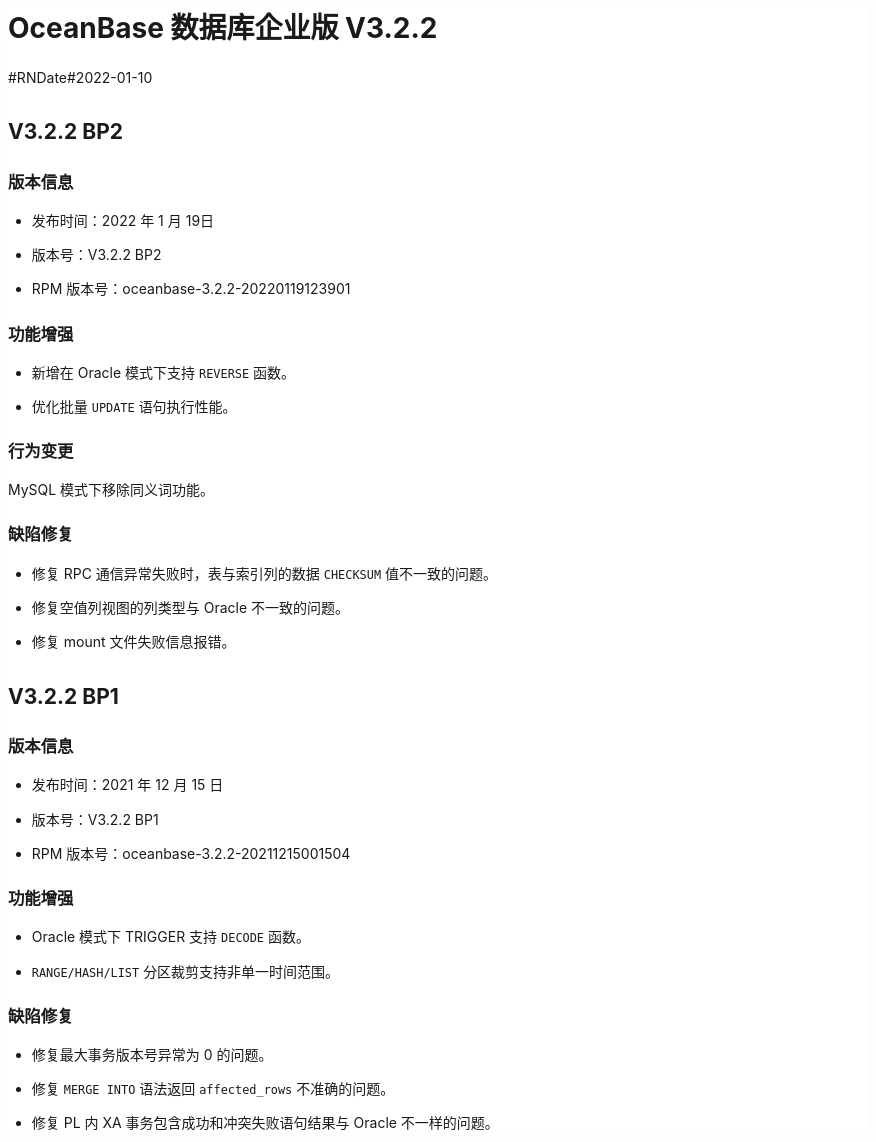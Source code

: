 # OceanBase 数据库企业版 V3.2.2

#RNDate#2022-01-10

## V3.2.2 BP2

### 版本信息

* 发布时间：2022 年 1 月 19日

* 版本号：V3.2.2 BP2

* RPM 版本号：oceanbase-3.2.2-20220119123901

### 功能增强

* 新增在 Oracle 模式下支持 `REVERSE` 函数。

* 优化批量 `UPDATE` 语句执行性能。

### 行为变更

MySQL 模式下移除同义词功能。

### 缺陷修复

* 修复 RPC 通信异常失败时，表与索引列的数据 `CHECKSUM` 值不一致的问题。

* 修复空值列视图的列类型与 Oracle 不一致的问题。

* 修复 mount 文件失败信息报错。

## V3.2.2 BP1

### 版本信息

* 发布时间：2021 年 12 月 15 日

* 版本号：V3.2.2 BP1

* RPM 版本号：oceanbase-3.2.2-20211215001504

### 功能增强

* Oracle 模式下 TRIGGER 支持 `DECODE` 函数。

* `RANGE/HASH/LIST` 分区裁剪支持非单一时间范围。

### 缺陷修复

* 修复最大事务版本号异常为 0 的问题。

* 修复 `MERGE INTO` 语法返回 `affected_rows` 不准确的问题。

* 修复 PL 内 XA 事务包含成功和冲突失败语句结果与 Oracle 不一样的问题。
